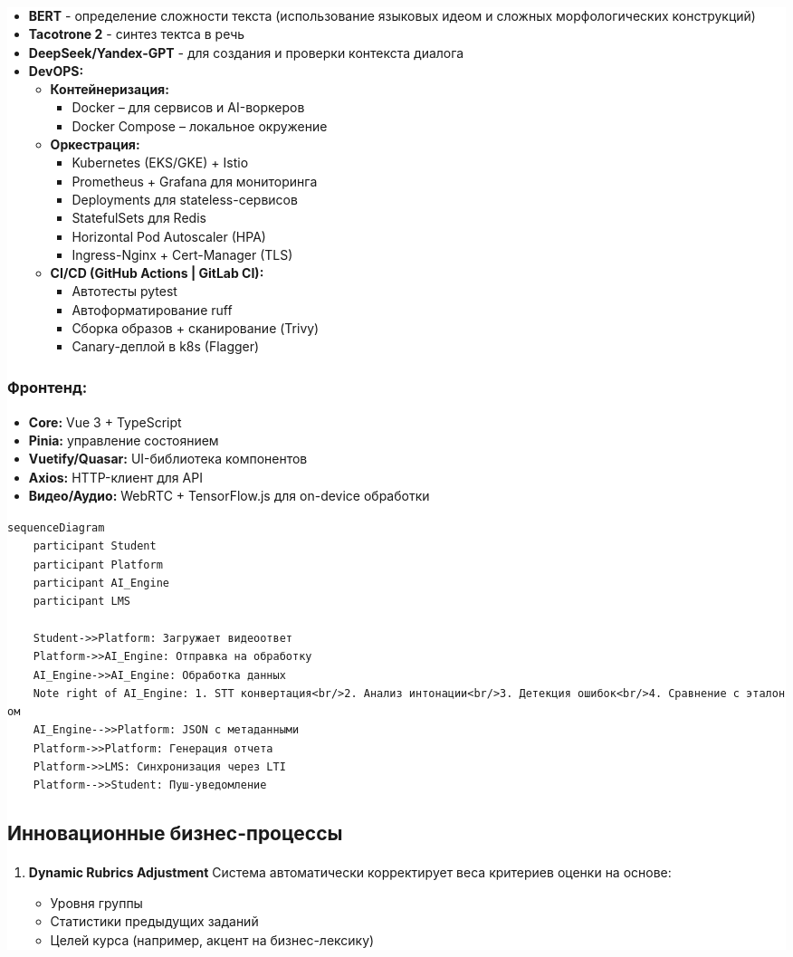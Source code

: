   - **BERT** - определение сложности текста (использование языковых идеом и сложных морфологических конструкций)
  - **Tacotrone 2** - синтез тектса в речь
  - **DeepSeek/Yandex-GPT** - для создания и проверки контекста диалога
- **DevOPS:**
  - **Контейнеризация:**
    - Docker – для сервисов и AI-воркеров
    - Docker Compose – локальное окружение
  - **Оркестрация:**
    - Kubernetes (EKS/GKE) + Istio
    - Prometheus + Grafana для мониторинга
    - Deployments для stateless-сервисов
    - StatefulSets для Redis
    - Horizontal Pod Autoscaler (HPA)
    - Ingress-Nginx + Cert-Manager (TLS)
  - **CI/CD (GitHub Actions | GitLab CI):**
    - Автотесты pytest
    - Автоформатирование ruff
    - Сборка образов + сканирование (Trivy)
    - Canary-деплой в k8s (Flagger)

### Фронтенд:
- **Core:** Vue 3 + TypeScript
- **Pinia:** управление состоянием
- **Vuetify/Quasar:** UI-библиотека компонентов
- **Axios:** HTTP-клиент для API
- **Видео/Аудио:** WebRTC + TensorFlow.js для on-device обработки

```mermaid
sequenceDiagram
    participant Student
    participant Platform
    participant AI_Engine
    participant LMS

    Student->>Platform: Загружает видеоответ
    Platform->>AI_Engine: Отправка на обработку
    AI_Engine->>AI_Engine: Обработка данных
    Note right of AI_Engine: 1. STT конвертация<br/>2. Анализ интонации<br/>3. Детекция ошибок<br/>4. Сравнение с эталоном
    AI_Engine-->>Platform: JSON с метаданными
    Platform->>Platform: Генерация отчета
    Platform->>LMS: Синхронизация через LTI
    Platform-->>Student: Пуш-уведомление
```

## Инновационные бизнес-процессы
1. **Dynamic Rubrics Adjustment**
   Система автоматически корректирует веса критериев оценки на основе:

   - Уровня группы
   - Статистики предыдущих заданий
   - Целей курса (например, акцент на бизнес-лексику)
